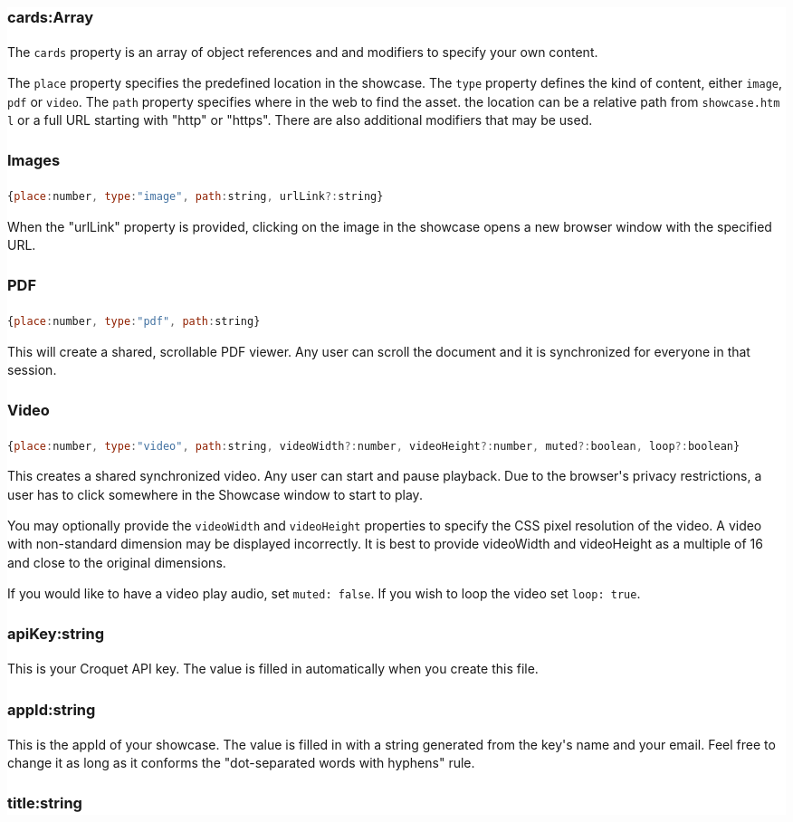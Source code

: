 ### cards:Array<Spec>

The `cards` property is an array of object references and and modifiers to specify your own content.

The `place` property specifies the predefined location in the showcase. The `type` property defines the kind of content, either `image`, `pdf` or `video`. The `path` property specifies where in the web to find the asset. the location can be a relative path from `showcase.html` or a full URL starting with "http" or "https". There are also additional modifiers that may be used.

### Images

```JavaScript
{place:number, type:"image", path:string, urlLink?:string}
```
When the "urlLink" property is provided, clicking on the image in the showcase opens a new browser window with the specified URL.

### PDF

```JavaScript
{place:number, type:"pdf", path:string}
```
This will create a shared, scrollable PDF viewer. Any user can scroll the document and it is synchronized for everyone in that session.

### Video

```JavaScript
{place:number, type:"video", path:string, videoWidth?:number, videoHeight?:number, muted?:boolean, loop?:boolean}
```

This creates a shared synchronized video. Any user can start and pause playback. Due to the browser's privacy restrictions, a user has to click somewhere in the Showcase window to start to play.

You may optionally provide the `videoWidth` and `videoHeight` properties to specify the CSS pixel resolution of the video. A video with non-standard dimension may be displayed incorrectly. It is best to provide videoWidth and videoHeight as a multiple of 16 and close to the original dimensions.

If you would like to have a video play audio, set `muted: false`. If you wish to loop the video set `loop: true`.

### apiKey:string

This is your Croquet API key. The value is filled in automatically when you create this file. 

### appId:string

This is the appId of your showcase. The value is filled in with a string generated from the key's name and your email. Feel free to change it as long as it conforms the "dot-separated words with hyphens" rule.

### title:string
